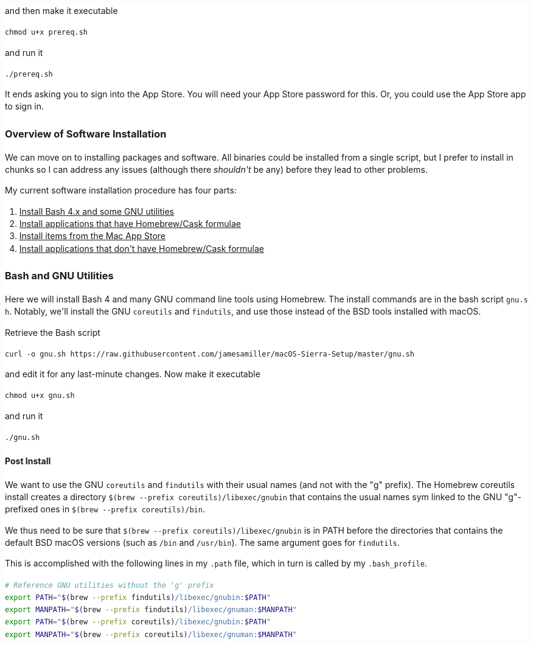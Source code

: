 and then make it executable

`chmod u+x prereq.sh`

and run it

`./prereq.sh`

It ends asking you to sign into the App Store. You will need your App Store password for this. Or, you could use the App Store app to sign in. 

### Overview of Software Installation 

We can move on to installing packages and software. All binaries could be installed from a single script, but I prefer to install in chunks so I can address any issues (although there *shouldn't* be any) before they lead to other problems.

My current software installation procedure has four parts:

1. [Install Bash 4.x and some GNU utilities](#bash-and-gnu-utilities)
2. [Install applications that have Homebrew/Cask formulae](#macos-applications) 
3. [Install items from the Mac App Store](#mac-app-store)
4. [Install applications that don't have Homebrew/Cask formulae](#misc-applications)

### Bash and GNU Utilities

Here we will install Bash 4 and many GNU command line tools using Homebrew. The install commands are in the bash script `gnu.sh`. Notably, we'll install the GNU `coreutils` and `findutils`, and use those instead of the BSD tools installed with macOS. 

Retrieve the Bash script 

`curl -o gnu.sh https://raw.githubusercontent.com/jamesamiller/macOS-Sierra-Setup/master/gnu.sh`

and edit it for any last-minute changes. Now make it executable 

`chmod u+x gnu.sh`

and run it

`./gnu.sh`

#### Post Install

We want to use the GNU `coreutils` and `findutils` with their usual names (and not with the "g" prefix). The Homebrew coreutils install creates a directory `$(brew --prefix coreutils)/libexec/gnubin` that contains the usual names sym linked to the GNU "g"-prefixed ones in `$(brew --prefix coreutils)/bin`.

We thus need to be sure that `$(brew --prefix coreutils)/libexec/gnubin` is in PATH before the directories that contains the default BSD macOS versions (such as `/bin` and `/usr/bin`). The same argument goes for `findutils`.

This is accomplished with the following lines in my `.path` file, which in turn is called by my `.bash_profile`. 

```bash
# Reference GNU utilities without the 'g' prefix
export PATH="$(brew --prefix findutils)/libexec/gnubin:$PATH"
export MANPATH="$(brew --prefix findutils)/libexec/gnuman:$MANPATH"
export PATH="$(brew --prefix coreutils)/libexec/gnubin:$PATH"
export MANPATH="$(brew --prefix coreutils)/libexec/gnuman:$MANPATH"
```
